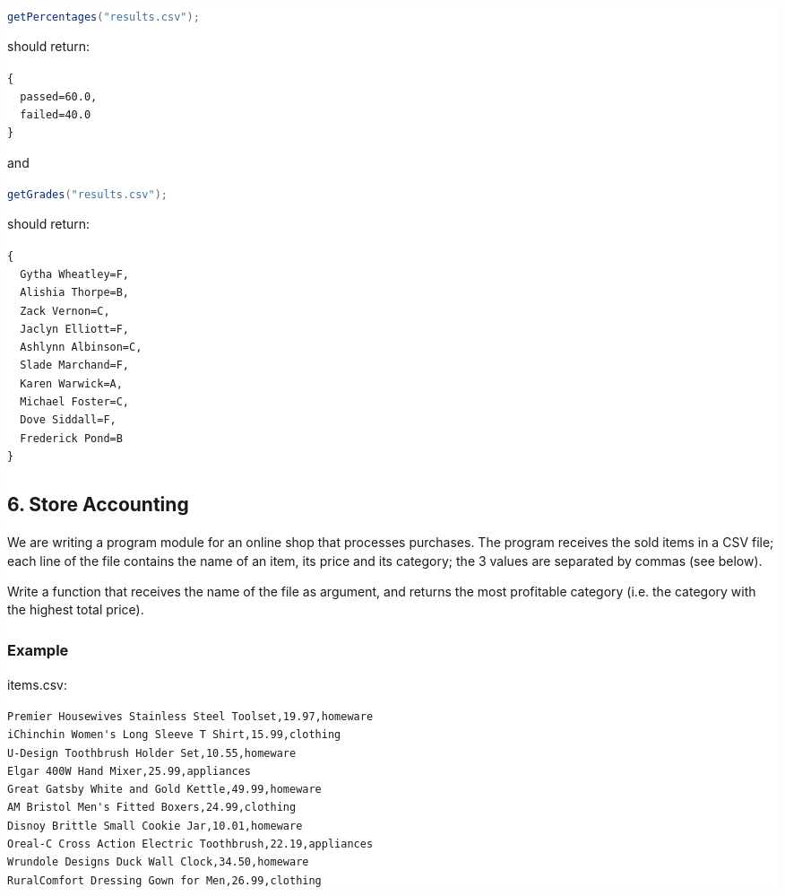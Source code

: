 ```java
getPercentages("results.csv");
```

should return:

```text
{
  passed=60.0,
  failed=40.0
}
```

and

```java
getGrades("results.csv");
```

should return:

```text
{
  Gytha Wheatley=F,
  Alishia Thorpe=B,
  Zack Vernon=C,
  Jaclyn Elliott=F,
  Ashlynn Albinson=C,
  Slade Marchand=F,
  Karen Warwick=A,
  Michael Foster=C,
  Dove Siddall=F,
  Frederick Pond=B
}
```

## 6. Store Accounting

We are writing a program module for an online shop that processes purchases.
The program receives the sold items in a CSV file; each line of the file
contains the name of an item, its price and its category; the 3 values are
separated by commas (see below).

Write a function that receives the name of the file as argument, and returns
the most profitable category (i.e. the category with the highest total price).

### Example

items.csv:

```csv
Premier Housewives Stainless Steel Toolset,19.97,homeware
iChinchin Women's Long Sleeve T Shirt,15.99,clothing
U-Design Toothbrush Holder Set,10.55,homeware
Elgar 400W Hand Mixer,25.99,appliances
Great Gatsby White and Gold Kettle,49.99,homeware
AM Bristol Men's Fitted Boxers,24.99,clothing
Disnoy Brittle Small Cookie Jar,10.01,homeware
Oreal-C Cross Action Electric Toothbrush,22.19,appliances
Wrundole Designs Duck Wall Clock,34.50,homeware
RuralComfort Dressing Gown for Men,26.99,clothing
```
